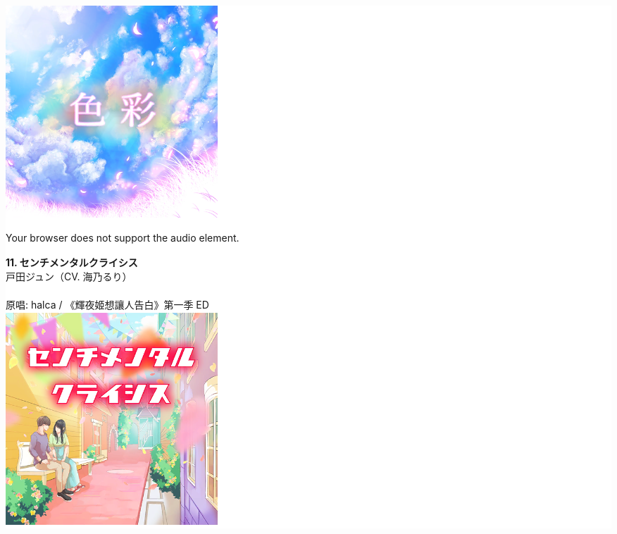 <img src="../../Img/Music/Nanaon_Cover/jacket_13200018.png" width="35%"><br>
<audio controls="controls">
  <source type="audio/mp3" src="../../Music/227%20Ongaku%20no%20Jikan/Cover%20Songs/10.%20色彩.mp3"></source>
  <p>Your browser does not support the audio element.</p>
</audio>

**11. センチメンタルクライシス**<br>
戸田ジュン（CV. 海乃るり）<br>
<br>
原唱: halca / 《輝夜姬想讓人告白》第一季 ED<br>
<img src="../../Img/Music/Nanaon_Cover/jacket_13200009.png" width="35%"><br>